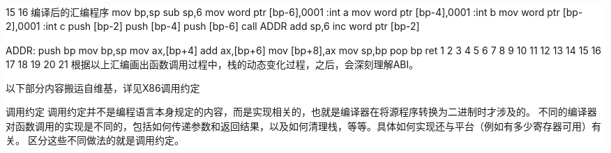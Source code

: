 15
16
编译后的汇编程序
mov bp,sp
sub sp,6
mov word ptr [bp-6],0001	:int a
mov word ptr [bp-4],0001	:int b
mov word ptr [bp-2],0001	:int c
push [bp-2]
push [bp-4]
push [bp-6]
call ADDR
add sp,6
inc word ptr [bp-2]

ADDR:
	push bp
	mov bp,sp
	mov ax,[bp+4]
	add ax,[bp+6]
	mov [bp+8],ax
	mov sp,bp
	pop bp
	ret
1
2
3
4
5
6
7
8
9
10
11
12
13
14
15
16
17
18
19
20
21
根据以上汇编画出函数调用过程中，栈的动态变化过程，之后，会深刻理解ABI。

以下部分内容搬运自维基，详见X86调用约定

调用约定
调用约定并不是编程语言本身规定的内容，而是实现相关的，也就是编译器在将源程序转换为二进制时才涉及的。 不同的编译器对函数调用的实现是不同的，包括如何传递参数和返回结果，以及如何清理栈，等等。具体如何实现还与平台（例如有多少寄存器可用）有关。 区分这些不同做法的就是调用约定。
